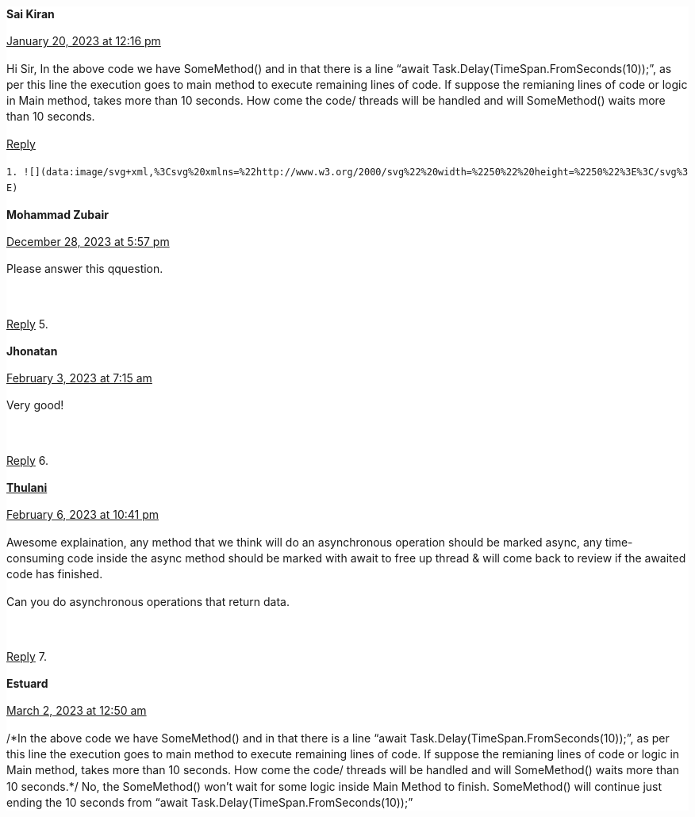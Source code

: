 **Sai Kiran**

[January 20, 2023 at 12:16 pm](https://dotnettutorials.net/lesson/async-and-await-operator-in-csharp/#comment-3999)

Hi Sir,
In the above code we have SomeMethod() and in that there is a line “await Task.Delay(TimeSpan.FromSeconds(10));”, as per this line the execution goes to main method to execute remaining lines of code. If suppose the remianing lines of code or logic in Main method, takes more than 10 seconds. How come the code/ threads will be handled and will SomeMethod() waits more than 10 seconds.

[Reply](https://dotnettutorials.net/lesson/async-and-await-operator-in-csharp//#comment-3999)

    1. ![](data:image/svg+xml,%3Csvg%20xmlns=%22http://www.w3.org/2000/svg%22%20width=%2250%22%20height=%2250%22%3E%3C/svg%3E)

**Mohammad Zubair**

[December 28, 2023 at 5:57 pm](https://dotnettutorials.net/lesson/async-and-await-operator-in-csharp/#comment-4806)

Please answer this qquestion.

[Reply](https://dotnettutorials.net/lesson/async-and-await-operator-in-csharp//#comment-4806)
5. ![](data:image/svg+xml,%3Csvg%20xmlns=%22http://www.w3.org/2000/svg%22%20width=%2250%22%20height=%2250%22%3E%3C/svg%3E)

**Jhonatan**

[February 3, 2023 at 7:15 am](https://dotnettutorials.net/lesson/async-and-await-operator-in-csharp/#comment-4024)

Very good!

[Reply](https://dotnettutorials.net/lesson/async-and-await-operator-in-csharp//#comment-4024)
6. ![](data:image/svg+xml,%3Csvg%20xmlns=%22http://www.w3.org/2000/svg%22%20width=%2250%22%20height=%2250%22%3E%3C/svg%3E)

**[Thulani](http://www.tt.com)**

[February 6, 2023 at 10:41 pm](https://dotnettutorials.net/lesson/async-and-await-operator-in-csharp/#comment-4030)

Awesome explaination, any method that we think will do an asynchronous operation should be marked async, any time-consuming code inside the async method should be marked with await to free up thread & will come back to review if the awaited code has finished.

Can you do asynchronous operations that return data.

[Reply](https://dotnettutorials.net/lesson/async-and-await-operator-in-csharp//#comment-4030)
7. ![](data:image/svg+xml,%3Csvg%20xmlns=%22http://www.w3.org/2000/svg%22%20width=%2250%22%20height=%2250%22%3E%3C/svg%3E)

**Estuard**

[March 2, 2023 at 12:50 am](https://dotnettutorials.net/lesson/async-and-await-operator-in-csharp/#comment-4103)

/\*In the above code we have SomeMethod() and in that there is a line “await Task.Delay(TimeSpan.FromSeconds(10));”, as per this line the execution goes to main method to execute remaining lines of code. If suppose the remianing lines of code or logic in Main method, takes more than 10 seconds. How come the code/ threads will be handled and will SomeMethod() waits more than 10 seconds.\*/
No, the SomeMethod() won’t wait for some logic inside Main Method to finish. SomeMethod() will continue just ending the 10 seconds from “await Task.Delay(TimeSpan.FromSeconds(10));”
